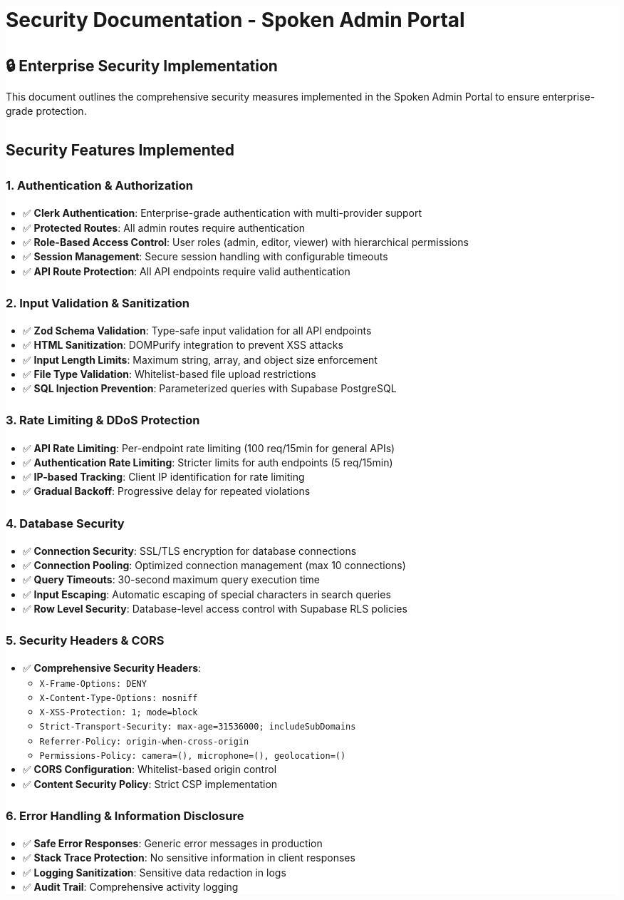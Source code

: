 # Security Documentation - Spoken Admin Portal

## 🔒 Enterprise Security Implementation

This document outlines the comprehensive security measures implemented in the Spoken Admin Portal to ensure enterprise-grade protection.

## Security Features Implemented

### 1. Authentication & Authorization
- ✅ **Clerk Authentication**: Enterprise-grade authentication with multi-provider support
- ✅ **Protected Routes**: All admin routes require authentication
- ✅ **Role-Based Access Control**: User roles (admin, editor, viewer) with hierarchical permissions
- ✅ **Session Management**: Secure session handling with configurable timeouts
- ✅ **API Route Protection**: All API endpoints require valid authentication

### 2. Input Validation & Sanitization
- ✅ **Zod Schema Validation**: Type-safe input validation for all API endpoints
- ✅ **HTML Sanitization**: DOMPurify integration to prevent XSS attacks
- ✅ **Input Length Limits**: Maximum string, array, and object size enforcement
- ✅ **File Type Validation**: Whitelist-based file upload restrictions
- ✅ **SQL Injection Prevention**: Parameterized queries with Supabase PostgreSQL

### 3. Rate Limiting & DDoS Protection
- ✅ **API Rate Limiting**: Per-endpoint rate limiting (100 req/15min for general APIs)
- ✅ **Authentication Rate Limiting**: Stricter limits for auth endpoints (5 req/15min)
- ✅ **IP-based Tracking**: Client IP identification for rate limiting
- ✅ **Gradual Backoff**: Progressive delay for repeated violations

### 4. Database Security
- ✅ **Connection Security**: SSL/TLS encryption for database connections
- ✅ **Connection Pooling**: Optimized connection management (max 10 connections)
- ✅ **Query Timeouts**: 30-second maximum query execution time
- ✅ **Input Escaping**: Automatic escaping of special characters in search queries
- ✅ **Row Level Security**: Database-level access control with Supabase RLS policies

### 5. Security Headers & CORS
- ✅ **Comprehensive Security Headers**:
  - `X-Frame-Options: DENY`
  - `X-Content-Type-Options: nosniff`
  - `X-XSS-Protection: 1; mode=block`
  - `Strict-Transport-Security: max-age=31536000; includeSubDomains`
  - `Referrer-Policy: origin-when-cross-origin`
  - `Permissions-Policy: camera=(), microphone=(), geolocation=()`
- ✅ **CORS Configuration**: Whitelist-based origin control
- ✅ **Content Security Policy**: Strict CSP implementation

### 6. Error Handling & Information Disclosure
- ✅ **Safe Error Responses**: Generic error messages in production
- ✅ **Stack Trace Protection**: No sensitive information in client responses
- ✅ **Logging Sanitization**: Sensitive data redaction in logs
- ✅ **Audit Trail**: Comprehensive activity logging
